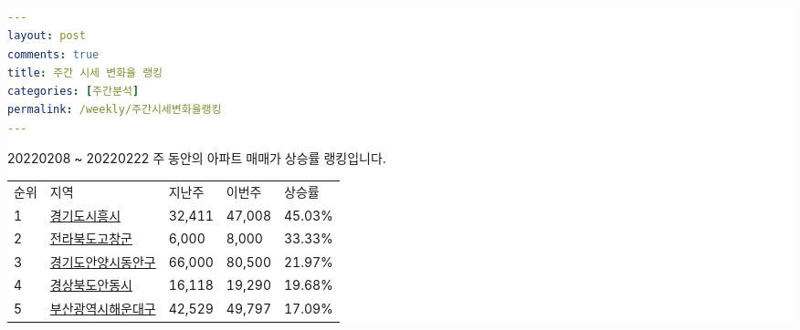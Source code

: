 ```yaml
---
layout: post
comments: true
title: 주간 시세 변화율 랭킹
categories: [주간분석]
permalink: /weekly/주간시세변화율랭킹
---
```


20220208 ~ 20220222 주 동안의 아파트 매매가 상승률 랭킹입니다.

<table class="sortable">
  <tr>
    <td>순위</td>
    <td>지역</td>
    <td>지난주</td>
    <td>이번주</td>
    <td>상승률</td>
  </tr>

  <tr class="item">
    <td>1</td>
    <td><a href="/apt/경기도시흥시">경기도시흥시</a></td>
    <td>32,411</td>
    <td>47,008</td>
    <td>45.03%</td>
  </tr>

  <tr class="item">
    <td>2</td>
    <td><a href="/apt/전라북도고창군">전라북도고창군</a></td>
    <td>6,000</td>
    <td>8,000</td>
    <td>33.33%</td>
  </tr>

  <tr class="item">
    <td>3</td>
    <td><a href="/apt/경기도안양시동안구">경기도안양시동안구</a></td>
    <td>66,000</td>
    <td>80,500</td>
    <td>21.97%</td>
  </tr>

  <tr class="item">
    <td>4</td>
    <td><a href="/apt/경상북도안동시">경상북도안동시</a></td>
    <td>16,118</td>
    <td>19,290</td>
    <td>19.68%</td>
  </tr>

  <tr class="item">
    <td>5</td>
    <td><a href="/apt/부산광역시해운대구">부산광역시해운대구</a></td>
    <td>42,529</td>
    <td>49,797</td>
    <td>17.09%</td>
  </tr>
